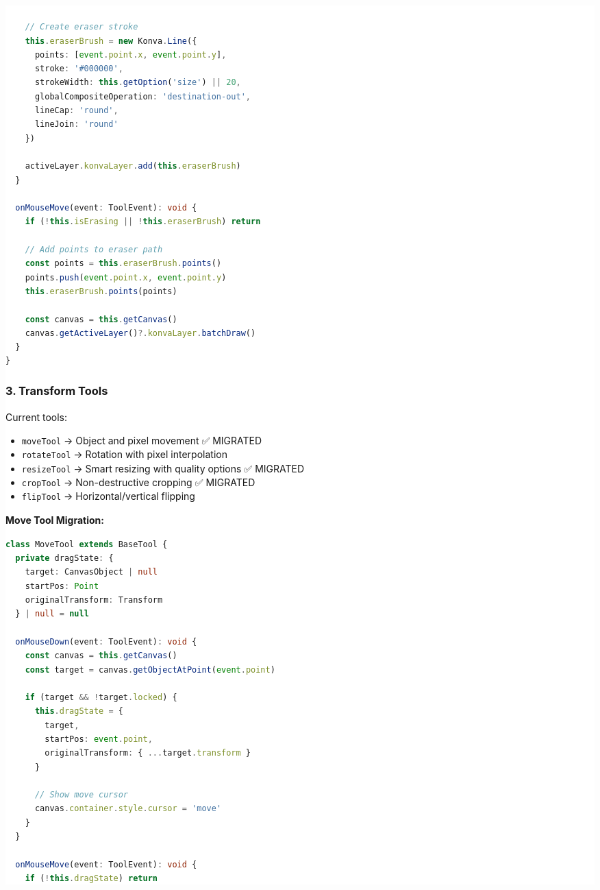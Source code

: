 ```typescript
    
    // Create eraser stroke
    this.eraserBrush = new Konva.Line({
      points: [event.point.x, event.point.y],
      stroke: '#000000',
      strokeWidth: this.getOption('size') || 20,
      globalCompositeOperation: 'destination-out',
      lineCap: 'round',
      lineJoin: 'round'
    })
    
    activeLayer.konvaLayer.add(this.eraserBrush)
  }
  
  onMouseMove(event: ToolEvent): void {
    if (!this.isErasing || !this.eraserBrush) return
    
    // Add points to eraser path
    const points = this.eraserBrush.points()
    points.push(event.point.x, event.point.y)
    this.eraserBrush.points(points)
    
    const canvas = this.getCanvas()
    canvas.getActiveLayer()?.konvaLayer.batchDraw()
  }
}
```

### 3. Transform Tools
Current tools:
- `moveTool` → Object and pixel movement ✅ MIGRATED
- `rotateTool` → Rotation with pixel interpolation
- `resizeTool` → Smart resizing with quality options ✅ MIGRATED
- `cropTool` → Non-destructive cropping ✅ MIGRATED
- `flipTool` → Horizontal/vertical flipping

**Move Tool Migration:**
```typescript
class MoveTool extends BaseTool {
  private dragState: {
    target: CanvasObject | null
    startPos: Point
    originalTransform: Transform
  } | null = null
  
  onMouseDown(event: ToolEvent): void {
    const canvas = this.getCanvas()
    const target = canvas.getObjectAtPoint(event.point)
    
    if (target && !target.locked) {
      this.dragState = {
        target,
        startPos: event.point,
        originalTransform: { ...target.transform }
      }
      
      // Show move cursor
      canvas.container.style.cursor = 'move'
    }
  }
  
  onMouseMove(event: ToolEvent): void {
    if (!this.dragState) return
```